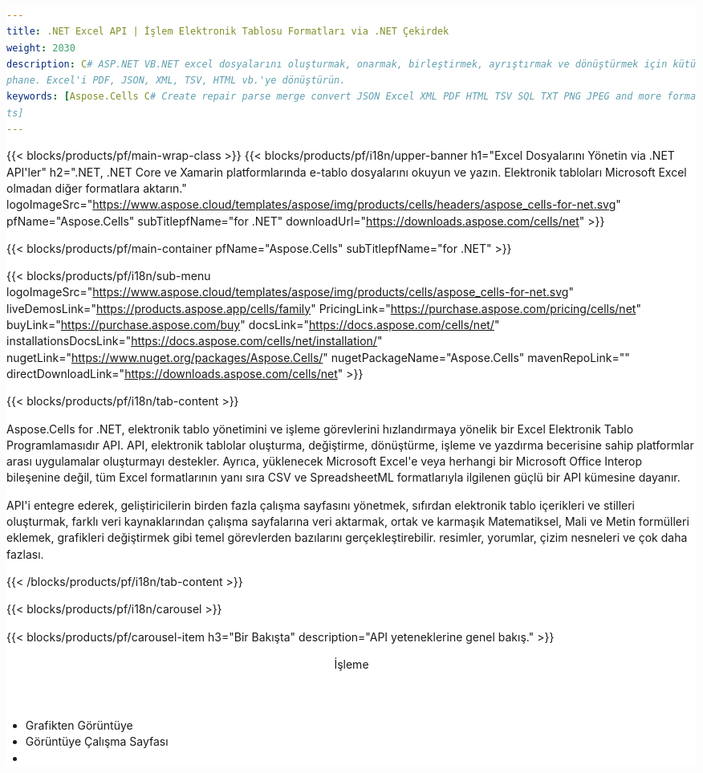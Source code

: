 ```yaml
---
title: .NET Excel API | İşlem Elektronik Tablosu Formatları via .NET Çekirdek
weight: 2030
description: C# ASP.NET VB.NET excel dosyalarını oluşturmak, onarmak, birleştirmek, ayrıştırmak ve dönüştürmek için kütüphane. Excel'i PDF, JSON, XML, TSV, HTML vb.'ye dönüştürün.
keywords: [Aspose.Cells C# Create repair parse merge convert JSON Excel XML PDF HTML TSV SQL TXT PNG JPEG and more formats]
---
```

{{< blocks/products/pf/main-wrap-class >}}
{{< blocks/products/pf/i18n/upper-banner h1="Excel Dosyalarını Yönetin via .NET API\'ler" h2=".NET, .NET Core ve Xamarin platformlarında e-tablo dosyalarını okuyun ve yazın. Elektronik tabloları Microsoft Excel olmadan diğer formatlara aktarın." logoImageSrc="https://www.aspose.cloud/templates/aspose/img/products/cells/headers/aspose_cells-for-net.svg" pfName="Aspose.Cells" subTitlepfName="for .NET" downloadUrl="https://downloads.aspose.com/cells/net" >}}

{{< blocks/products/pf/main-container pfName="Aspose.Cells" subTitlepfName="for .NET" >}}

{{< blocks/products/pf/i18n/sub-menu logoImageSrc="https://www.aspose.cloud/templates/aspose/img/products/cells/aspose_cells-for-net.svg" liveDemosLink="https://products.aspose.app/cells/family" PricingLink="https://purchase.aspose.com/pricing/cells/net" buyLink="https://purchase.aspose.com/buy" docsLink="https://docs.aspose.com/cells/net/" installationsDocsLink="https://docs.aspose.com/cells/net/installation/" nugetLink="https://www.nuget.org/packages/Aspose.Cells/" nugetPackageName="Aspose.Cells" mavenRepoLink="" directDownloadLink="https://downloads.aspose.com/cells/net" >}}

{{< blocks/products/pf/i18n/tab-content >}}
<p>
 Aspose.Cells for .NET, elektronik tablo yönetimini ve işleme görevlerini hızlandırmaya yönelik bir Excel Elektronik Tablo Programlamasıdır API. API, elektronik tablolar oluşturma, değiştirme, dönüştürme, işleme ve yazdırma becerisine sahip platformlar arası uygulamalar oluşturmayı destekler. Ayrıca, yüklenecek Microsoft Excel'e veya herhangi bir Microsoft Office Interop bileşenine değil, tüm Excel formatlarının yanı sıra CSV ve SpreadsheetML formatlarıyla ilgilenen güçlü bir API kümesine dayanır.
</p>

<p>
API'i entegre ederek, geliştiricilerin birden fazla çalışma sayfasını yönetmek, sıfırdan elektronik tablo içerikleri ve stilleri oluşturmak, farklı veri kaynaklarından çalışma sayfalarına veri aktarmak, ortak ve karmaşık Matematiksel, Mali ve Metin formülleri eklemek, grafikleri değiştirmek gibi temel görevlerden bazılarını gerçekleştirebilir. resimler, yorumlar, çizim nesneleri ve çok daha fazlası.
</p>

{{< /blocks/products/pf/i18n/tab-content >}}


{{< blocks/products/pf/i18n/carousel >}}

{{< blocks/products/pf/carousel-item h3="Bir Bakışta" description="API yeteneklerine genel bakış." >}}
<div class="diagram1 d1-net">
 <div class="d1-row">
  <div class="d1-col d1-left">
   <header>
    <i class="fa fa-television">
    </i>
 İşleme
   </header>
   <ul>
    <li>
 Grafikten Görüntüye
    </li>
    <li>
 Görüntüye Çalışma Sayfası
    </li>
    <li>